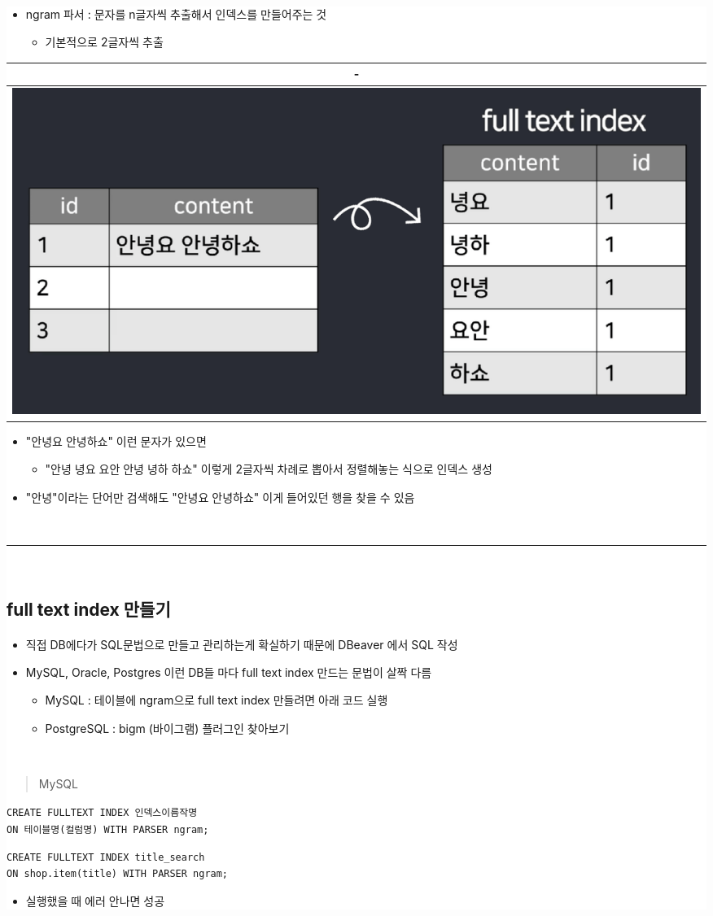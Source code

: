 - ngram 파서 : 문자를 n글자씩 추출해서 인덱스를 만들어주는 것

  - 기본적으로 2글자씩 추출

| -                    |
|----------------------|
| ![이미지](./img/05.png) |

- "안녕요 안녕하쇼" 이런 문자가 있으면

  - "안녕 녕요 요안 안녕 녕하 하쇼" 이렇게 2글자씩 차례로 뽑아서 정렬해놓는 식으로 인덱스 생성

- "안녕"이라는 단어만 검색해도 "안녕요 안녕하쇼" 이게 들어있던 행을 찾을 수 있음

<br>

---

<br>

full text index 만들기
---
- 직접 DB에다가 SQL문법으로 만들고 관리하는게 확실하기 때문에 DBeaver 에서 SQL 작성

- MySQL, Oracle, Postgres 이런 DB들 마다 full text index 만드는 문법이 살짝 다름

  - MySQL : 테이블에 ngram으로 full text index 만들려면 아래 코드 실행

  - PostgreSQL : bigm (바이그램) 플러그인 찾아보기

<br>

> MySQL
```mysql-sql
CREATE FULLTEXT INDEX 인덱스이름작명
ON 테이블명(컬럼명) WITH PARSER ngram;
```
```mysql-sql
CREATE FULLTEXT INDEX title_search
ON shop.item(title) WITH PARSER ngram;  
```
- 실행했을 때 에러 안나면 성공
